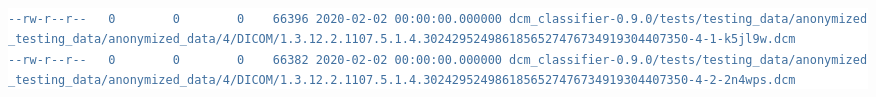 ```diff
--rw-r--r--   0        0        0    66396 2020-02-02 00:00:00.000000 dcm_classifier-0.9.0/tests/testing_data/anonymized_testing_data/anonymized_data/4/DICOM/1.3.12.2.1107.5.1.4.3024295249861856527476734919304407350-4-1-k5jl9w.dcm
--rw-r--r--   0        0        0    66382 2020-02-02 00:00:00.000000 dcm_classifier-0.9.0/tests/testing_data/anonymized_testing_data/anonymized_data/4/DICOM/1.3.12.2.1107.5.1.4.3024295249861856527476734919304407350-4-2-2n4wps.dcm

